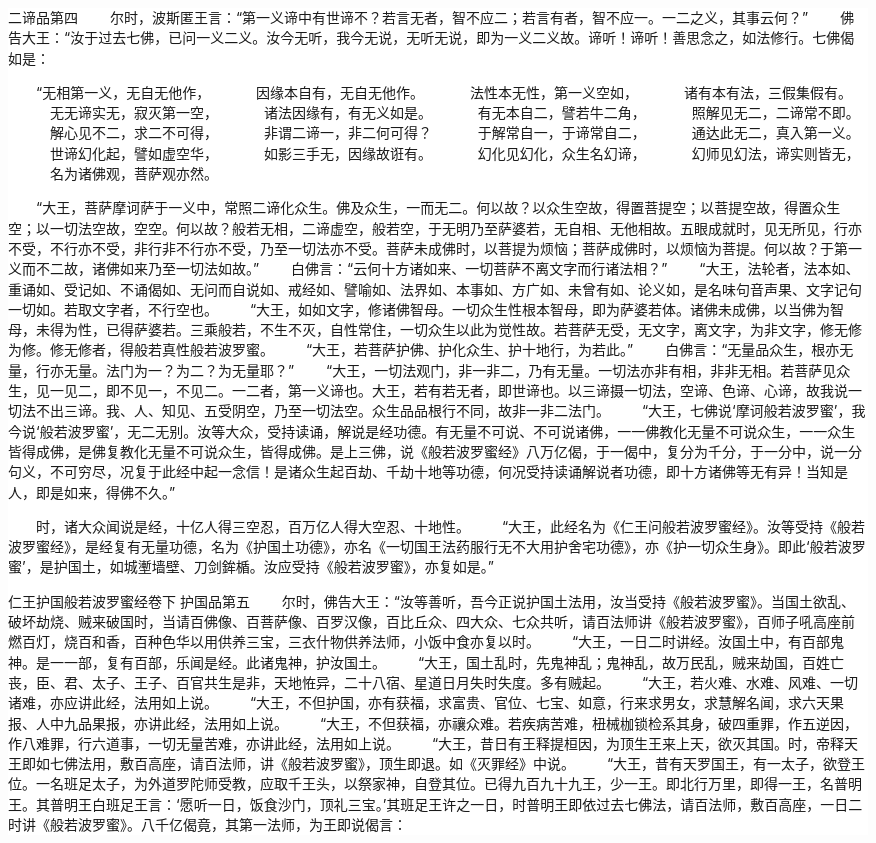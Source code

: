 二谛品第四
　　尔时，波斯匿王言：“第一义谛中有世谛不？若言无者，智不应二；若言有者，智不应一。一二之义，其事云何？”
　　佛告大王：“汝于过去七佛，已问一义二义。汝今无听，我今无说，无听无说，即为一义二义故。谛听！谛听！善思念之，如法修行。七佛偈如是：

　　“无相第一义，无自无他作，
　　　因缘本自有，无自无他作。
　　　法性本无性，第一义空如，
　　　诸有本有法，三假集假有。
　　　无无谛实无，寂灭第一空，
　　　诸法因缘有，有无义如是。
　　　有无本自二，譬若牛二角，
　　　照解见无二，二谛常不即。
　　　解心见不二，求二不可得，
　　　非谓二谛一，非二何可得？
　　　于解常自一，于谛常自二，
　　　通达此无二，真入第一义。
　　　世谛幻化起，譬如虚空华，
　　　如影三手无，因缘故诳有。
　　　幻化见幻化，众生名幻谛，
　　　幻师见幻法，谛实则皆无，
　　　名为诸佛观，菩萨观亦然。

　　“大王，菩萨摩诃萨于一义中，常照二谛化众生。佛及众生，一而无二。何以故？以众生空故，得置菩提空；以菩提空故，得置众生空；以一切法空故，空空。何以故？般若无相，二谛虚空，般若空，于无明乃至萨婆若，无自相、无他相故。五眼成就时，见无所见，行亦不受，不行亦不受，非行非不行亦不受，乃至一切法亦不受。菩萨未成佛时，以菩提为烦恼；菩萨成佛时，以烦恼为菩提。何以故？于第一义而不二故，诸佛如来乃至一切法如故。”
　　白佛言：“云何十方诸如来、一切菩萨不离文字而行诸法相？”
　　“大王，法轮者，法本如、重诵如、受记如、不诵偈如、无问而自说如、戒经如、譬喻如、法界如、本事如、方广如、未曾有如、论义如，是名味句音声果、文字记句一切如。若取文字者，不行空也。
　　“大王，如如文字，修诸佛智母。一切众生性根本智母，即为萨婆若体。诸佛未成佛，以当佛为智母，未得为性，已得萨婆若。三乘般若，不生不灭，自性常住，一切众生以此为觉性故。若菩萨无受，无文字，离文字，为非文字，修无修为修。修无修者，得般若真性般若波罗蜜。
　　“大王，若菩萨护佛、护化众生、护十地行，为若此。”
　　白佛言：“无量品众生，根亦无量，行亦无量。法门为一？为二？为无量耶？”
　　“大王，一切法观门，非一非二，乃有无量。一切法亦非有相，非非无相。若菩萨见众生，见一见二，即不见一，不见二。一二者，第一义谛也。大王，若有若无者，即世谛也。以三谛摄一切法，空谛、色谛、心谛，故我说一切法不出三谛。我、人、知见、五受阴空，乃至一切法空。众生品品根行不同，故非一非二法门。
　　“大王，七佛说‘摩诃般若波罗蜜’，我今说‘般若波罗蜜’，无二无别。汝等大众，受持读诵，解说是经功德。有无量不可说、不可说诸佛，一一佛教化无量不可说众生，一一众生皆得成佛，是佛复教化无量不可说众生，皆得成佛。是上三佛，说《般若波罗蜜经》八万亿偈，于一偈中，复分为千分，于一分中，说一分句义，不可穷尽，况复于此经中起一念信！是诸众生起百劫、千劫十地等功德，何况受持读诵解说者功德，即十方诸佛等无有异！当知是人，即是如来，得佛不久。”

　　时，诸大众闻说是经，十亿人得三空忍，百万亿人得大空忍、十地性。
　　“大王，此经名为《仁王问般若波罗蜜经》。汝等受持《般若波罗蜜经》，是经复有无量功德，名为《护国土功德》，亦名《一切国王法药服行无不大用护舍宅功德》，亦《护一切众生身》。即此‘般若波罗蜜’，是护国土，如城壍墙壁、刀剑鉾楯。汝应受持《般若波罗蜜》，亦复如是。”

仁王护国般若波罗蜜经卷下
护国品第五
　　尔时，佛告大王：“汝等善听，吾今正说护国土法用，汝当受持《般若波罗蜜》。当国土欲乱、破坏劫烧、贼来破国时，当请百佛像、百菩萨像、百罗汉像，百比丘众、四大众、七众共听，请百法师讲《般若波罗蜜》，百师子吼高座前燃百灯，烧百和香，百种色华以用供养三宝，三衣什物供养法师，小饭中食亦复以时。
　　“大王，一日二时讲经。汝国土中，有百部鬼神。是一一部，复有百部，乐闻是经。此诸鬼神，护汝国土。
　　“大王，国土乱时，先鬼神乱；鬼神乱，故万民乱，贼来劫国，百姓亡丧，臣、君、太子、王子、百官共生是非，天地恠异，二十八宿、星道日月失时失度。多有贼起。
　　“大王，若火难、水难、风难、一切诸难，亦应讲此经，法用如上说。
　　“大王，不但护国，亦有获福，求富贵、官位、七宝、如意，行来求男女，求慧解名闻，求六天果报、人中九品果报，亦讲此经，法用如上说。
　　“大王，不但获福，亦禳众难。若疾病苦难，杻械枷锁检系其身，破四重罪，作五逆因，作八难罪，行六道事，一切无量苦难，亦讲此经，法用如上说。
　　“大王，昔日有王释提桓因，为顶生王来上天，欲灭其国。时，帝释天王即如七佛法用，敷百高座，请百法师，讲《般若波罗蜜》，顶生即退。如《灭罪经》中说。
　　“大王，昔有天罗国王，有一太子，欲登王位。一名班足太子，为外道罗陀师受教，应取千王头，以祭家神，自登其位。已得九百九十九王，少一王。即北行万里，即得一王，名普明王。其普明王白班足王言：‘愿听一日，饭食沙门，顶礼三宝。’其班足王许之一日，时普明王即依过去七佛法，请百法师，敷百高座，一日二时讲《般若波罗蜜》。八千亿偈竟，其第一法师，为王即说偈言：
